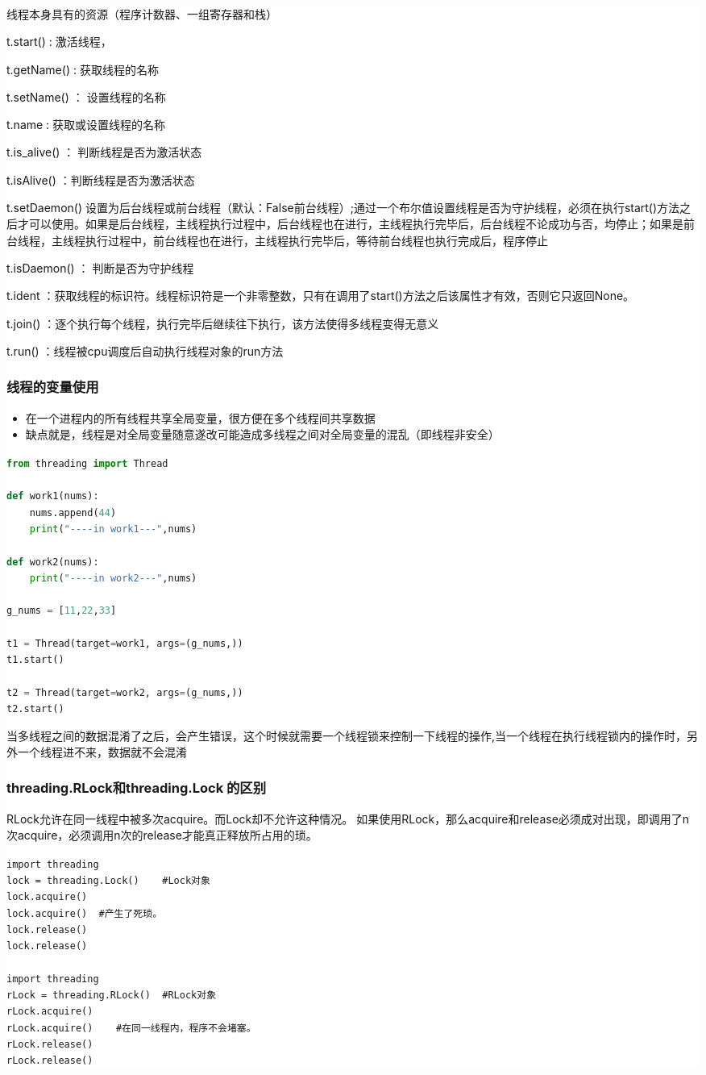 

线程本身具有的资源（程序计数器、一组寄存器和栈）

t.start() : 激活线程，

t.getName() : 获取线程的名称

t.setName() ： 设置线程的名称 

t.name : 获取或设置线程的名称

t.is_alive() ： 判断线程是否为激活状态

t.isAlive() ：判断线程是否为激活状态

t.setDaemon() 设置为后台线程或前台线程（默认：False前台线程）;通过一个布尔值设置线程是否为守护线程，必须在执行start()方法之后才可以使用。如果是后台线程，主线程执行过程中，后台线程也在进行，主线程执行完毕后，后台线程不论成功与否，均停止；如果是前台线程，主线程执行过程中，前台线程也在进行，主线程执行完毕后，等待前台线程也执行完成后，程序停止

t.isDaemon() ： 判断是否为守护线程

t.ident ：获取线程的标识符。线程标识符是一个非零整数，只有在调用了start()方法之后该属性才有效，否则它只返回None。

t.join() ：逐个执行每个线程，执行完毕后继续往下执行，该方法使得多线程变得无意义

t.run() ：线程被cpu调度后自动执行线程对象的run方法

### 线程的变量使用

- 在一个进程内的所有线程共享全局变量，很方便在多个线程间共享数据
- 缺点就是，线程是对全局变量随意遂改可能造成多线程之间对全局变量的混乱（即线程非安全）

```python
from threading import Thread

def work1(nums):
    nums.append(44)
    print("----in work1---",nums)

def work2(nums):
    print("----in work2---",nums)

g_nums = [11,22,33]

t1 = Thread(target=work1, args=(g_nums,))
t1.start()

t2 = Thread(target=work2, args=(g_nums,))
t2.start()
```

当多线程之间的数据混淆了之后，会产生错误，这个时候就需要一个线程锁来控制一下线程的操作,当一个线程在执行线程锁内的操作时，另外一个线程进不来，数据就不会混淆

### threading.RLock和threading.Lock 的区别

RLock允许在同一线程中被多次acquire。而Lock却不允许这种情况。 如果使用RLock，那么acquire和release必须成对出现，即调用了n次acquire，必须调用n次的release才能真正释放所占用的琐。

```
import threading
lock = threading.Lock()    #Lock对象
lock.acquire()
lock.acquire()  #产生了死琐。
lock.release()
lock.release()　

import threading
rLock = threading.RLock()  #RLock对象
rLock.acquire()
rLock.acquire()    #在同一线程内，程序不会堵塞。
rLock.release()
rLock.release()
```